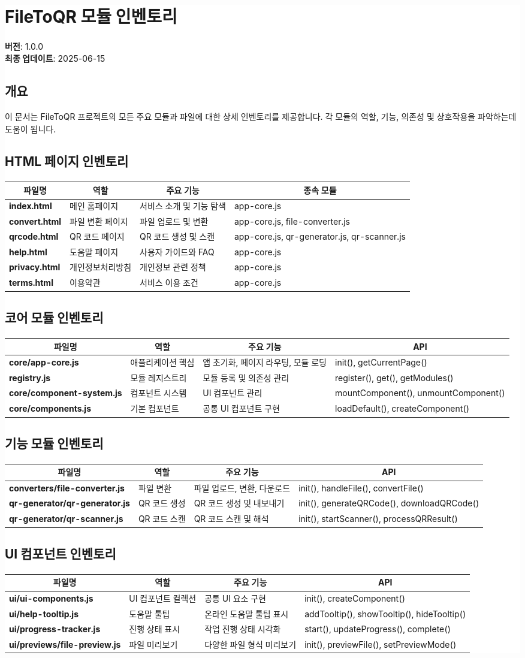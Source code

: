 # FileToQR 모듈 인벤토리

**버전**: 1.0.0  
**최종 업데이트**: 2025-06-15

## 개요

이 문서는 FileToQR 프로젝트의 모든 주요 모듈과 파일에 대한 상세 인벤토리를 제공합니다. 각 모듈의 역할, 기능, 의존성 및 상호작용을 파악하는데 도움이 됩니다.

## HTML 페이지 인벤토리

| 파일명 | 역할 | 주요 기능 | 종속 모듈 |
|-------|-----|----------|----------|
| **index.html** | 메인 홈페이지 | 서비스 소개 및 기능 탐색 | app-core.js |
| **convert.html** | 파일 변환 페이지 | 파일 업로드 및 변환 | app-core.js, file-converter.js |
| **qrcode.html** | QR 코드 페이지 | QR 코드 생성 및 스캔 | app-core.js, qr-generator.js, qr-scanner.js |
| **help.html** | 도움말 페이지 | 사용자 가이드와 FAQ | app-core.js |
| **privacy.html** | 개인정보처리방침 | 개인정보 관련 정책 | app-core.js |
| **terms.html** | 이용약관 | 서비스 이용 조건 | app-core.js |

## 코어 모듈 인벤토리

| 파일명 | 역할 | 주요 기능 | API |
|-------|-----|----------|-----|
| **core/app-core.js** | 애플리케이션 핵심 | 앱 초기화, 페이지 라우팅, 모듈 로딩 | init(), getCurrentPage() |
| **registry.js** | 모듈 레지스트리 | 모듈 등록 및 의존성 관리 | register(), get(), getModules() |
| **core/component-system.js** | 컴포넌트 시스템 | UI 컴포넌트 관리 | mountComponent(), unmountComponent() |
| **core/components.js** | 기본 컴포넌트 | 공통 UI 컴포넌트 구현 | loadDefault(), createComponent() |

## 기능 모듈 인벤토리

| 파일명 | 역할 | 주요 기능 | API |
|-------|-----|----------|-----|
| **converters/file-converter.js** | 파일 변환 | 파일 업로드, 변환, 다운로드 | init(), handleFile(), convertFile() |
| **qr-generator/qr-generator.js** | QR 코드 생성 | QR 코드 생성 및 내보내기 | init(), generateQRCode(), downloadQRCode() |
| **qr-generator/qr-scanner.js** | QR 코드 스캔 | QR 코드 스캔 및 해석 | init(), startScanner(), processQRResult() |

## UI 컴포넌트 인벤토리

| 파일명 | 역할 | 주요 기능 | API |
|-------|-----|----------|-----|
| **ui/ui-components.js** | UI 컴포넌트 컬렉션 | 공통 UI 요소 구현 | init(), createComponent() |
| **ui/help-tooltip.js** | 도움말 툴팁 | 온라인 도움말 툴팁 표시 | addTooltip(), showTooltip(), hideTooltip() |
| **ui/progress-tracker.js** | 진행 상태 표시 | 작업 진행 상태 시각화 | start(), updateProgress(), complete() |
| **ui/previews/file-preview.js** | 파일 미리보기 | 다양한 파일 형식 미리보기 | init(), previewFile(), setPreviewMode() |
